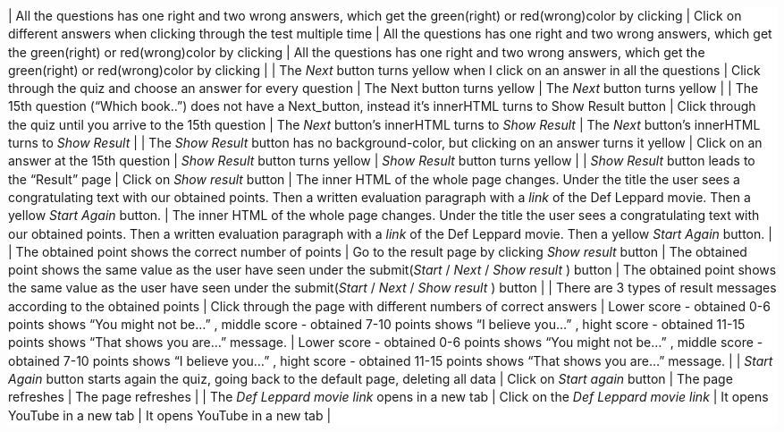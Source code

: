 | All the questions has one right and two wrong answers, which get the green(right) or red(wrong)color by clicking   | Click on different answers when clicking through the test multiple time | All the questions has one right and two wrong answers, which get the green(right) or red(wrong)color by clicking                                                                                                                        | All the questions has one right and two wrong answers, which get the green(right) or red(wrong)color by clicking                                                                                                                        |
| The _Next_ button turns yellow when I click on an answer in all the questions                                      | Click through the quiz and choose an answer for every question          | The Next button turns yellow                                                                                                                                                                                                            | The _Next_ button turns yellow                                                                                                                                                                                                          |
| The 15th question (“Which book..”) does not have a Next_button, instead it’s innerHTML turns to Show Result button | Click through the quiz until you arrive to the 15th question            | The _Next_ button’s innerHTML turns to _Show Result_                                                                                                                                                                                    | The _Next_ button’s innerHTML turns to _Show Result_                                                                                                                                                                                    |
| The _Show Result_ button has no background-color, but clicking on an answer turns it yellow                        | Click on an answer at the 15th question                                 | _Show Result_ button turns yellow                                                                                                                                                                                                       | _Show Result_ button turns yellow                                                                                                                                                                                                       |
| _Show Result_ button leads to the “Result” page                                                                    | Click on _Show result_ button                                           | The inner HTML of the whole page changes. Under the title the user sees a congratulating text with our obtained points. Then a written evaluation paragraph with a _link_ of the Def Leppard movie. Then a yellow _Start Again_ button. | The inner HTML of the whole page changes. Under the title the user sees a congratulating text with our obtained points. Then a written evaluation paragraph with a _link_ of the Def Leppard movie. Then a yellow _Start Again_ button. |
| The obtained point shows the correct number of points                                                              | Go to the result page by clicking _Show result_ button                  | The obtained point shows the same value as the user have seen under the submit(_Start_ / _Next_ / _Show result_ ) button                                                                                                                | The obtained point shows the same value as the user have seen under the submit(_Start_ / _Next_ / _Show result_ ) button                                                                                                                |
| There are 3 types of result messages according to the obtained points                                              | Click through the page with different numbers of correct answers        | Lower score - obtained 0-6 points shows “You might not be…” , middle score - obtained 7-10 points shows “I believe you…” , hight score - obtained 11-15 points shows “That shows you are…” message.                                     | Lower score - obtained 0-6 points shows “You might not be…” , middle score - obtained 7-10 points shows “I believe you…” , hight score - obtained 11-15 points shows “That shows you are…” message.                                     |
| _Start Again_ button starts again the quiz, going back to the default page, deleting all data                      | Click on _Start again_ button                                           | The page refreshes                                                                                                                                                                                                                      | The page refreshes                                                                                                                                                                                                                      |
| The _Def Leppard movie link_ opens in a new tab                                                                    | Click on the _Def Leppard movie link_                                   | It opens YouTube in a new tab                                                                                                                                                                                                           | It opens YouTube in a new tab                                                                                                                                                                                                           |
